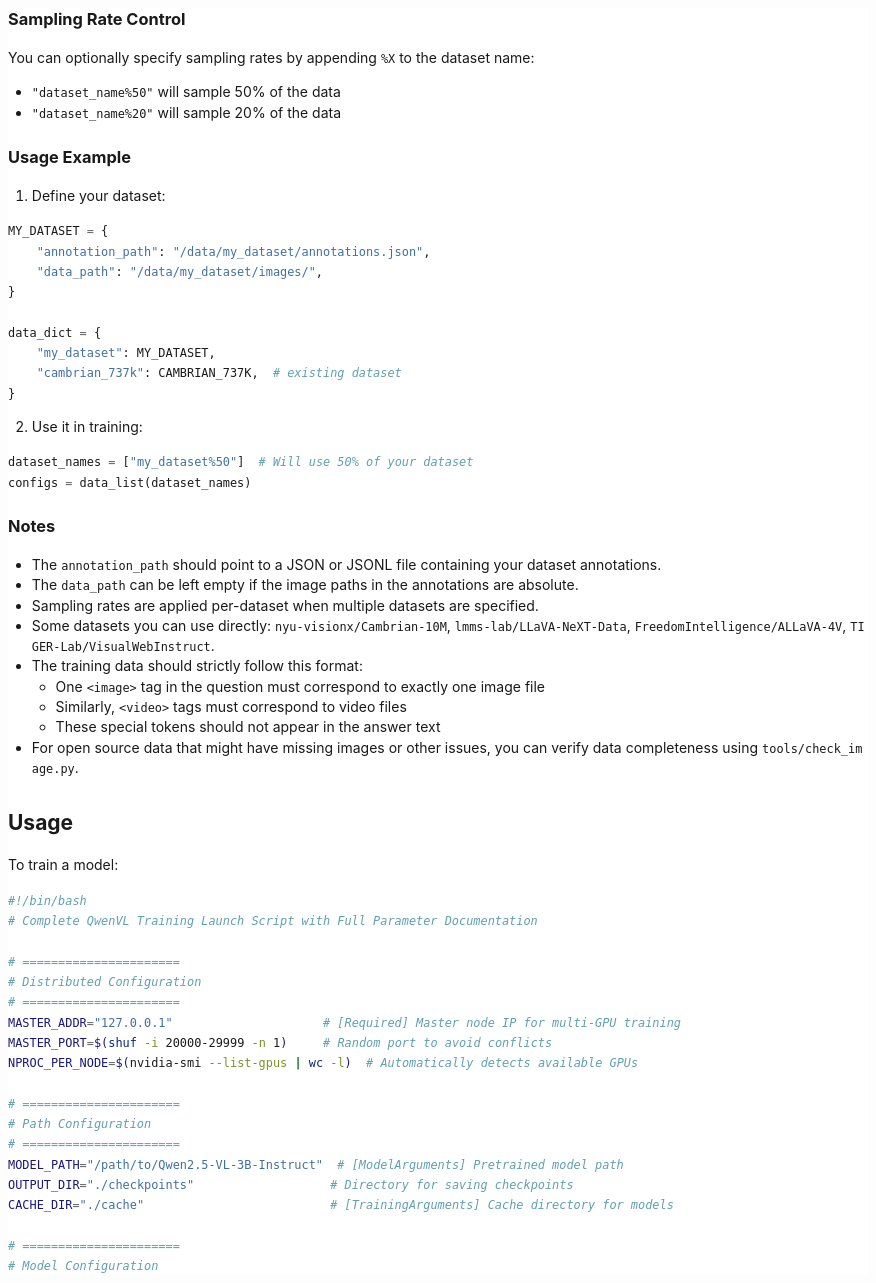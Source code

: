 ### Sampling Rate Control

You can optionally specify sampling rates by appending `%X` to the dataset name:
- `"dataset_name%50"` will sample 50% of the data
- `"dataset_name%20"` will sample 20% of the data

### Usage Example

1. Define your dataset:
```python
MY_DATASET = {
    "annotation_path": "/data/my_dataset/annotations.json",
    "data_path": "/data/my_dataset/images/",
}

data_dict = {
    "my_dataset": MY_DATASET,
    "cambrian_737k": CAMBRIAN_737K,  # existing dataset
}
```

2. Use it in training:
```python
dataset_names = ["my_dataset%50"]  # Will use 50% of your dataset
configs = data_list(dataset_names)
```

### Notes  
- The `annotation_path` should point to a JSON or JSONL file containing your dataset annotations.  
- The `data_path` can be left empty if the image paths in the annotations are absolute.  
- Sampling rates are applied per-dataset when multiple datasets are specified.  
- Some datasets you can use directly: `nyu-visionx/Cambrian-10M`, `lmms-lab/LLaVA-NeXT-Data`, `FreedomIntelligence/ALLaVA-4V`, `TIGER-Lab/VisualWebInstruct`.  
- The training data should strictly follow this format:  
  - One `<image>` tag in the question must correspond to exactly one image file  
  - Similarly, `<video>` tags must correspond to video files  
  - These special tokens should not appear in the answer text  
- For open source data that might have missing images or other issues, you can verify data completeness using `tools/check_image.py`.  


## Usage

To train a model:

```bash
#!/bin/bash
# Complete QwenVL Training Launch Script with Full Parameter Documentation

# ======================
# Distributed Configuration
# ======================
MASTER_ADDR="127.0.0.1"                     # [Required] Master node IP for multi-GPU training
MASTER_PORT=$(shuf -i 20000-29999 -n 1)     # Random port to avoid conflicts
NPROC_PER_NODE=$(nvidia-smi --list-gpus | wc -l)  # Automatically detects available GPUs

# ======================
# Path Configuration
# ======================
MODEL_PATH="/path/to/Qwen2.5-VL-3B-Instruct"  # [ModelArguments] Pretrained model path
OUTPUT_DIR="./checkpoints"                   # Directory for saving checkpoints
CACHE_DIR="./cache"                          # [TrainingArguments] Cache directory for models

# ======================
# Model Configuration
```